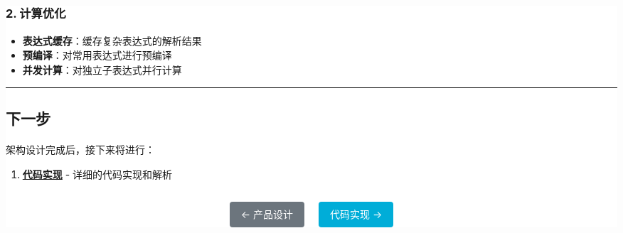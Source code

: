 ### 2. 计算优化
- **表达式缓存**：缓存复杂表达式的解析结果
- **预编译**：对常用表达式进行预编译
- **并发计算**：对独立子表达式并行计算

---

## 下一步

架构设计完成后，接下来将进行：

1. **[代码实现](./implementation.md)** - 详细的代码实现和解析

<div style="text-align: center; margin-top: 2rem;">
  <a href="./product-design.html" style="display: inline-block; padding: 8px 16px; background: #6c757d; color: white; text-decoration: none; border-radius: 4px; margin: 0 8px;">← 产品设计</a>
  <a href="./implementation.html" style="display: inline-block; padding: 8px 16px; background: #00ADD8; color: white; text-decoration: none; border-radius: 4px; margin: 0 8px;">代码实现 →</a>
</div> 